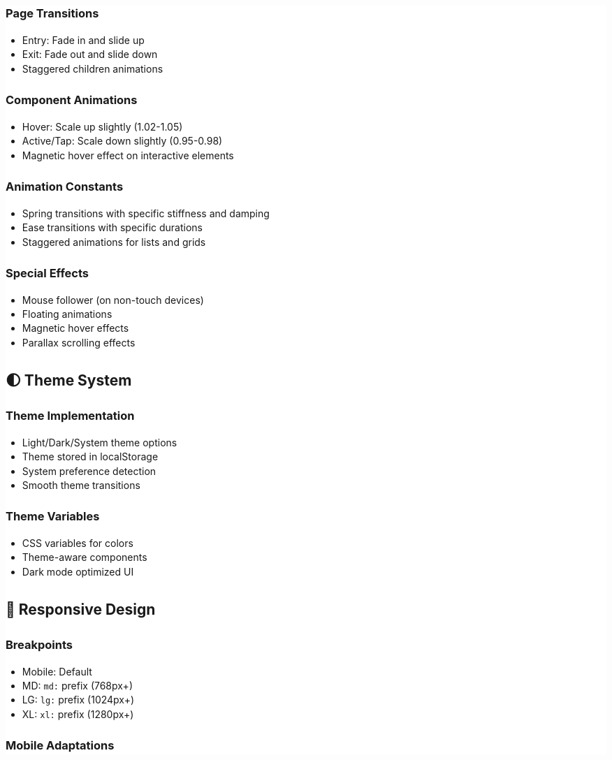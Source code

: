 ### Page Transitions

- Entry: Fade in and slide up
- Exit: Fade out and slide down
- Staggered children animations

### Component Animations

- Hover: Scale up slightly (1.02-1.05)
- Active/Tap: Scale down slightly (0.95-0.98)
- Magnetic hover effect on interactive elements

### Animation Constants

- Spring transitions with specific stiffness and damping
- Ease transitions with specific durations
- Staggered animations for lists and grids

### Special Effects

- Mouse follower (on non-touch devices)
- Floating animations
- Magnetic hover effects
- Parallax scrolling effects

## 🌓 Theme System

### Theme Implementation

- Light/Dark/System theme options
- Theme stored in localStorage
- System preference detection
- Smooth theme transitions

### Theme Variables

- CSS variables for colors
- Theme-aware components
- Dark mode optimized UI

## 📱 Responsive Design

### Breakpoints

- Mobile: Default
- MD: `md:` prefix (768px+)
- LG: `lg:` prefix (1024px+)
- XL: `xl:` prefix (1280px+)

### Mobile Adaptations
